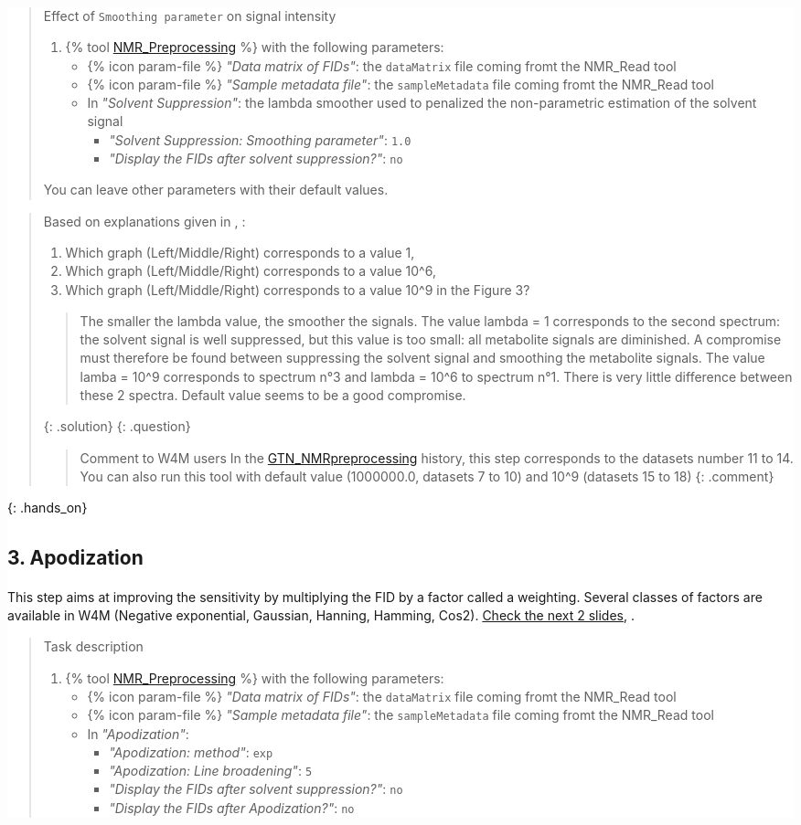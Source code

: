 > <hands-on-title> Effect of `Smoothing parameter` on signal intensity </hands-on-title>
>
> 1. {% tool [NMR_Preprocessing](toolshed.g2.bx.psu.edu/repos/marie-tremblay-metatoul/nmr_preprocessing/NMR_Preprocessing/3.3.0) %} with the following parameters:
>    - {% icon param-file %} *"Data matrix of FIDs"*: the `dataMatrix` file coming fromt the NMR_Read tool
>    - {% icon param-file %} *"Sample metadata file"*: the `sampleMetadata` file coming fromt the NMR_Read tool
>    - In *"Solvent Suppression"*: the lambda smoother used to penalized the non-parametric estimation of the solvent signal
>        - *"Solvent Suppression: Smoothing parameter"*: `1.0`
>        - *"Display the FIDs after solvent suppression?"*: `no`
>
> You can leave other parameters with their default values.

> <question-title></question-title>
>
> Based on explanations given in [](../../tutorials/nmr-preprocessing/slides.html#solvent_suppression_illustration), :
> 1. Which graph (Left/Middle/Right) corresponds to a value 1,
> 2. Which graph (Left/Middle/Right) corresponds to a value 10^6, 
> 3. Which graph (Left/Middle/Right) corresponds to a value 10^9 
> in the Figure 3?
>
> > <solution-title></solution-title>
>
> > The smaller the lambda value, the smoother the signals. The value lambda = 1 corresponds to the second spectrum: the solvent signal is well suppressed, but this value is too small: all metabolite signals are diminished. A compromise must therefore be found between suppressing the solvent signal and smoothing the metabolite signals. The value lamba = 10^9 corresponds to spectrum n°3 and lambda = 10^6 to spectrum n°1. There is very little difference between these 2 spectra. Default value seems to be a good compromise.
>
> {: .solution}
{: .question}
> > <comment-title> Comment to W4M users </comment-title>
> > In the [GTN_NMRpreprocessing](https://workflow4metabolomics.usegalaxy.fr/u/mtremblayfranco/h/gtnnmrpreprocessing) history, this step corresponds to the datasets number 11 to 14.
> > You can also run this tool with default value (1000000.0, datasets 7 to 10) and 10^9 (datasets 15 to 18)
>    {: .comment}
>
{: .hands_on}

## 3. Apodization

This step aims at improving the sensitivity by multiplying the FID by a factor called a weighting. Several classes of factors are available in W4M (Negative exponential, Gaussian, Hanning, Hamming, 
Cos2). [Check the next 2 slides](../../tutorials/nmr-preprocessing/slides.html#apodization), [](../../tutorials/nmr-preprocessing/slides.html#apodization_illustration). 

> <hands-on-title> Task description </hands-on-title>
>
> 1. {% tool [NMR_Preprocessing](toolshed.g2.bx.psu.edu/repos/marie-tremblay-metatoul/nmr_preprocessing/NMR_Preprocessing/3.3.0) %} with the following parameters:
>    - {% icon param-file %} *"Data matrix of FIDs"*: the `dataMatrix` file coming fromt the NMR_Read tool
>    - {% icon param-file %} *"Sample metadata file"*: the `sampleMetadata` file coming fromt the NMR_Read tool
>    - In *"Apodization"*:
>        - *"Apodization: method"*: `exp`
>        - *"Apodization: Line broadening"*: `5`
>        - *"Display the FIDs after solvent suppression?"*: `no`
>        - *"Display the FIDs after Apodization?"*: `no`